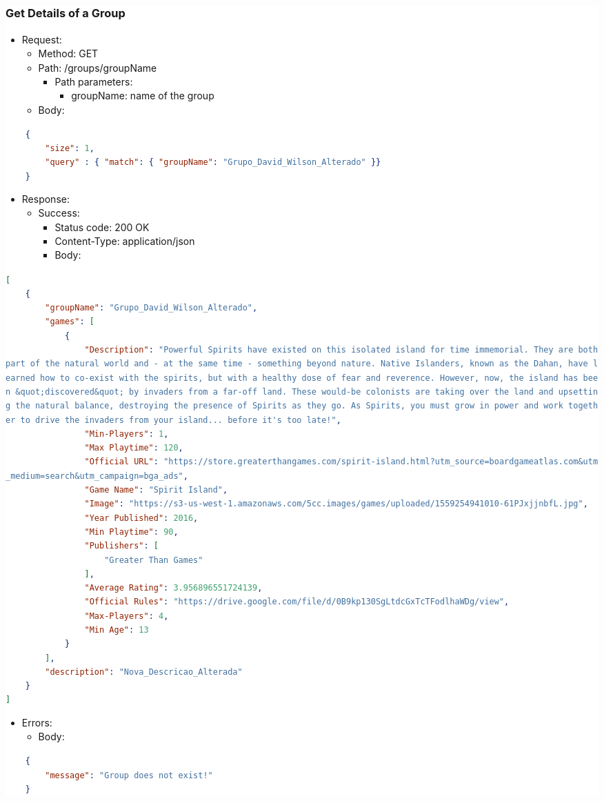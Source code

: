 ### Get Details of a Group 


- Request:
  - Method: GET
  - Path: /groups/groupName
    - Path parameters:
      - groupName: name of the group
  - Body:
```json
	{
		"size": 1,
		"query" : { "match": { "groupName": "Grupo_David_Wilson_Alterado" }}
	}
```
- Response:
  - Success: 
    - Status code: 200 OK
    - Content-Type: application/json
    - Body:
```json
[
    {
        "groupName": "Grupo_David_Wilson_Alterado",
        "games": [
            {
                "Description": "Powerful Spirits have existed on this isolated island for time immemorial. They are both part of the natural world and - at the same time - something beyond nature. Native Islanders, known as the Dahan, have learned how to co-exist with the spirits, but with a healthy dose of fear and reverence. However, now, the island has been &quot;discovered&quot; by invaders from a far-off land. These would-be colonists are taking over the land and upsetting the natural balance, destroying the presence of Spirits as they go. As Spirits, you must grow in power and work together to drive the invaders from your island... before it's too late!",
                "Min-Players": 1,
                "Max Playtime": 120,
                "Official URL": "https://store.greaterthangames.com/spirit-island.html?utm_source=boardgameatlas.com&utm_medium=search&utm_campaign=bga_ads",
                "Game Name": "Spirit Island",
                "Image": "https://s3-us-west-1.amazonaws.com/5cc.images/games/uploaded/1559254941010-61PJxjjnbfL.jpg",
                "Year Published": 2016,
                "Min Playtime": 90,
                "Publishers": [
                    "Greater Than Games"
                ],
                "Average Rating": 3.956896551724139,
                "Official Rules": "https://drive.google.com/file/d/0B9kp130SgLtdcGxTcTFodlhaWDg/view",
                "Max-Players": 4,
                "Min Age": 13
            }
        ],
        "description": "Nova_Descricao_Alterada"
    }
]
```
- Errors:
	- Body:
```json 
	{
		"message": "Group does not exist!"
	}
```
	